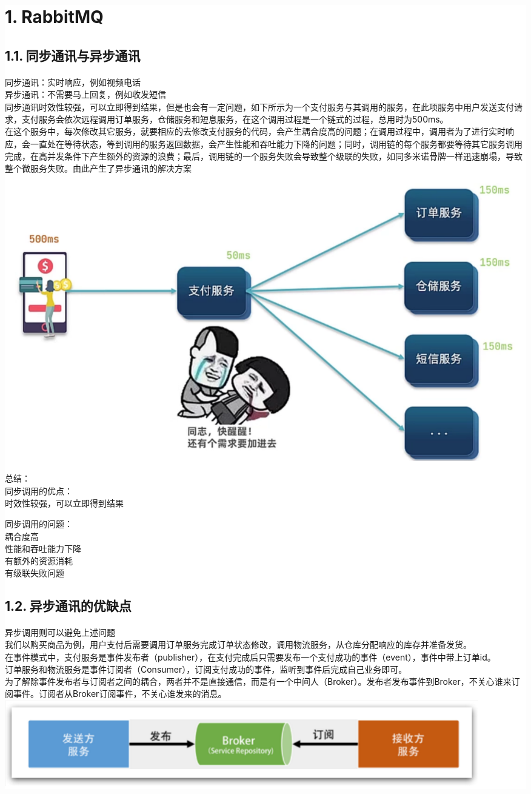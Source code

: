 # 1. RabbitMQ
## 1.1. 同步通讯与异步通讯
同步通讯：实时响应，例如视频电话  
异步通讯：不需要马上回复，例如收发短信  
同步通讯时效性较强，可以立即得到结果，但是也会有一定问题，如下所示为一个支付服务与其调用的服务，在此项服务中用户发送支付请求，支付服务会依次远程调用订单服务，仓储服务和短息服务，在这个调用过程是一个链式的过程，总用时为500ms。  
在这个服务中，每次修改其它服务，就要相应的去修改支付服务的代码，会产生耦合度高的问题；在调用过程中，调用者为了进行实时响应，会一直处在等待状态，等到调用的服务返回数据，会产生性能和吞吐能力下降的问题；同时，调用链的每个服务都要等待其它服务调用完成，在高并发条件下产生额外的资源的浪费；最后，调用链的一个服务失败会导致整个级联的失败，如同多米诺骨牌一样迅速崩塌，导致整个微服务失败。由此产生了异步通讯的解决方案  
<img src="_v_images/20220103211646396_843.png" alt="" width="946">

总结：  
同步调用的优点：  
时效性较强，可以立即得到结果  

同步调用的问题：  
耦合度高  
性能和吞吐能力下降  
有额外的资源消耗  
有级联失败问题  

## 1.2. 异步通讯的优缺点  
异步调用则可以避免上述问题  
我们以购买商品为例，用户支付后需要调用订单服务完成订单状态修改，调用物流服务，从仓库分配响应的库存并准备发货。  
在事件模式中，支付服务是事件发布者（publisher），在支付完成后只需要发布一个支付成功的事件（event），事件中带上订单id。  
订单服务和物流服务是事件订阅者（Consumer），订阅支付成功的事件，监听到事件后完成自己业务即可。  
为了解除事件发布者与订阅者之间的耦合，两者并不是直接通信，而是有一个中间人（Broker）。发布者发布事件到Broker，不关心谁来订阅事件。订阅者从Broker订阅事件，不关心谁发来的消息。  
<img src="_v_images/20220103214031901_4452.png" alt="" width="781">
